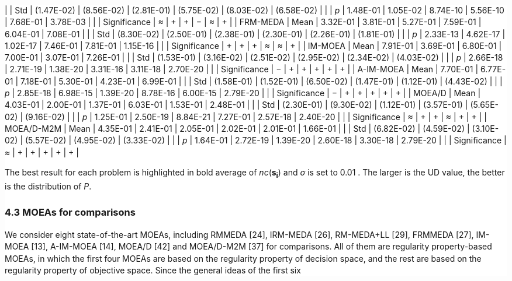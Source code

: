 |  | Std | (1.47E-02) | (8.56E-02) | (2.81E-01) | (5.75E-02) | (8.03E-02) | (6.58E-02) |
|  | $p$ | 1.48E-01 | 1.05E-02 | 8.74E-10 | 5.56E-10 | 7.68E-01 | 3.78E-03 |
|  | Significance | $\approx$ | $+$ | $+$ | $-$ | $\approx$ | $+$ |
| FRM-MEDA | Mean | 3.32E-01 | 3.81E-01 | 5.27E-01 | 7.59E-01 | 6.04E-01 | 7.08E-01 |
|  | Std | (8.30E-02) | (2.50E-01) | (2.38E-01) | (2.30E-01) | (2.26E-01) | (1.81E-01) |
|  | $p$ | 2.33E-13 | 4.62E-17 | 1.02E-17 | 7.46E-01 | 7.81E-01 | 1.15E-16 |
|  | Significance | $+$ | $+$ | $+$ | $\approx$ | $\approx$ | $+$ |
| IM-MOEA | Mean | 7.91E-01 | 3.69E-01 | 6.80E-01 | 7.00E-01 | 3.07E-01 | 7.26E-01 |
|  | Std | (1.53E-01) | (3.16E-02) | (2.51E-02) | (2.95E-02) | (2.34E-02) | (4.03E-02) |
|  | $p$ | 2.66E-18 | 2.71E-19 | 1.38E-20 | 3.31E-16 | 3.11E-18 | 2.70E-20 |
|  | Significance | $-$ | $+$ | $+$ | $+$ | $+$ | $+$ |
| A-IM-MOEA | Mean | 7.70E-01 | 6.77E-01 | 7.18E-01 | 5.30E-01 | 4.23E-01 | 6.99E-01 |
|  | Std | (1.58E-01) | (1.52E-01) | (6.50E-02) | (1.47E-01) | (1.12E-01) | (4.43E-02) |
|  | $p$ | 2.85E-18 | 6.98E-15 | 1.39E-20 | 8.78E-16 | 6.00E-15 | 2.79E-20 |
|  | Significance | $-$ | $+$ | $+$ | $+$ | $+$ | $+$ |
| MOEA/D | Mean | 4.03E-01 | 2.00E-01 | 1.37E-01 | 6.03E-01 | 1.53E-01 | 2.48E-01 |
|  | Std | (2.30E-01) | (9.30E-02) | (1.12E-01) | (3.57E-01) | (5.65E-02) | (9.16E-02) |
|  | $p$ | 1.25E-01 | 2.50E-19 | 8.84E-21 | 7.27E-01 | 2.57E-18 | 2.40E-20 |
|  | Significance | $\approx$ | $+$ | $+$ | $\approx$ | $+$ | $+$ |
| MOEA/D-M2M | Mean | 4.35E-01 | 2.41E-01 | 2.05E-01 | 2.02E-01 | 2.01E-01 | 1.66E-01 |
|  | Std | (6.82E-02) | (4.59E-02) | (3.10E-02) | (5.57E-02) | (4.95E-02) | (3.33E-02) |
|  | $p$ | 1.64E-01 | 2.72E-19 | 1.39E-20 | 2.60E-18 | 3.30E-18 | 2.79E-20 |
|  | Significance | $\approx$ | $+$ | $+$ | $+$ | $+$ | $+$ |

The best result for each problem is highlighted in bold
average of $n c\left(\mathbf{s}_{\mathbf{i}}\right)$ and $\sigma$ is set to 0.01 . The larger is the UD value, the better is the distribution of $P$.

### 4.3 MOEAs for comparisons

We consider eight state-of-the-art MOEAs, including RMMEDA [24], IRM-MEDA [26], RM-MEDA+LL [29], FRMMEDA [27], IM-MOEA [13], A-IM-MOEA [14], MOEA/D [42] and MOEA/D-M2M [37] for comparisons. All of them are regularity property-based MOEAs, in which the first four MOEAs are based on the regularity property of decision space, and the rest are based on the regularity property of objective space. Since the general ideas of the first six


[^0]:    $\boxtimes$ Qiaoyong Jiang jiangqiaoyong@126.com
[^0]:    ${ }^{1}$ If $f_{i} \leq 0, f_{i}+M$ is employed to replace it by adding a constant $M$ such that $f_{i}+M>0$.